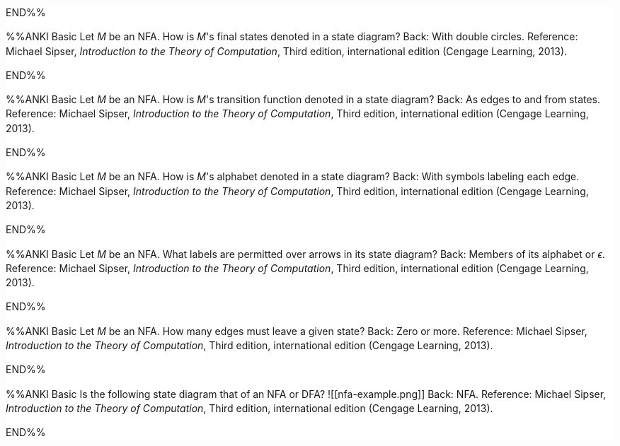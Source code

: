 END%%

%%ANKI
Basic
Let $M$ be an NFA. How is $M$'s final states denoted in a state diagram?
Back: With double circles.
Reference: Michael Sipser, _Introduction to the Theory of Computation_, Third edition, international edition (Cengage Learning, 2013).

END%%

%%ANKI
Basic
Let $M$ be an NFA. How is $M$'s transition function denoted in a state diagram?
Back: As edges to and from states.
Reference: Michael Sipser, _Introduction to the Theory of Computation_, Third edition, international edition (Cengage Learning, 2013).

END%%

%%ANKI
Basic
Let $M$ be an NFA. How is $M$'s alphabet denoted in a state diagram?
Back: With symbols labeling each edge.
Reference: Michael Sipser, _Introduction to the Theory of Computation_, Third edition, international edition (Cengage Learning, 2013).

END%%

%%ANKI
Basic
Let $M$ be an NFA. What labels are permitted over arrows in its state diagram?
Back: Members of its alphabet or $\epsilon$.
Reference: Michael Sipser, _Introduction to the Theory of Computation_, Third edition, international edition (Cengage Learning, 2013).

END%%

%%ANKI
Basic
Let $M$ be an NFA. How many edges must leave a given state?
Back: Zero or more.
Reference: Michael Sipser, _Introduction to the Theory of Computation_, Third edition, international edition (Cengage Learning, 2013).

END%%

%%ANKI
Basic
Is the following state diagram that of an NFA or DFA?
![[nfa-example.png]]
Back: NFA.
Reference: Michael Sipser, _Introduction to the Theory of Computation_, Third edition, international edition (Cengage Learning, 2013).

END%%
